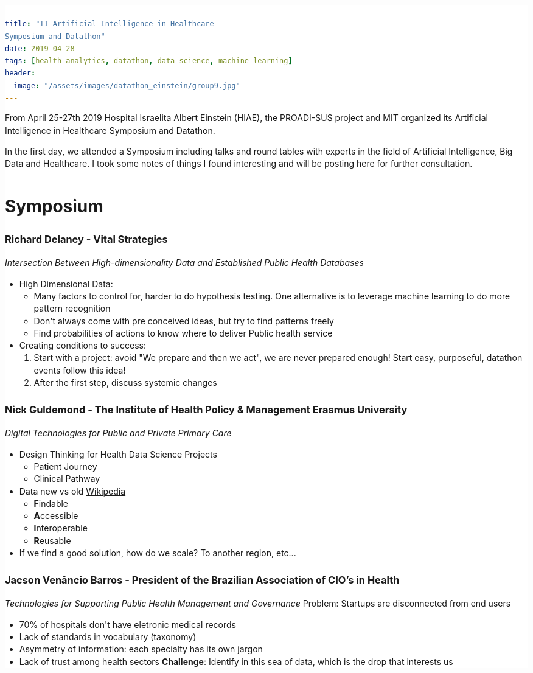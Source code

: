 ```yaml
---
title: "II Artificial Intelligence in Healthcare 
Symposium and Datathon"
date: 2019-04-28
tags: [health analytics, datathon, data science, machine learning]
header:
  image: "/assets/images/datathon_einstein/group9.jpg"
---
```


From April 25-27th 2019 Hospital Israelita Albert Einstein (HIAE), the PROADI-SUS project and MIT organized its Artificial Intelligence in Healthcare Symposium and Datathon.

In the first day, we attended a Symposium including talks and round tables with experts in the field of Artificial Intelligence, Big Data and Healthcare. I took some notes of things I found interesting and will be posting here for further consultation.

# Symposium

### Richard Delaney - Vital Strategies
_Intersection Between High-dimensionality Data and Established Public Health Databases_	
- High Dimensional Data:
    - Many factors to control for, harder to do hypothesis testing. One alternative is to leverage machine learning to do more pattern recognition
    - Don't always come with pre conceived ideas, but try to find patterns freely
    - Find probabilities of actions to know where to deliver Public health service
- Creating conditions to success:
    1. Start with a project: avoid "We prepare and then we act", we are never prepared enough!
    Start easy, purposeful, datathon events follow this idea!
    2. After the first step, discuss systemic changes

### Nick Guldemond - The Institute of Health Policy & Management Erasmus University
_Digital Technologies for Public and Private Primary Care_	
- Design Thinking for Health Data Science Projects
    - Patient Journey
    - Clinical Pathway
- Data new vs old [Wikipedia](https://en.wikipedia.org/wiki/FAIR_data)
    - **F**indable
    - **A**ccessible
    - **I**nteroperable
    - **R**eusable
- If we find a good solution, how do we scale? To another region, etc...

### Jacson Venâncio Barros - President of the Brazilian Association of CIO’s in Health
_Technologies for Supporting Public Health Management and Governance_
Problem: Startups are disconnected from end users
- 70% of hospitals don't have eletronic medical records
- Lack of standards in vocabulary (taxonomy)
- Asymmetry of information: each specialty has its own jargon
- Lack of trust among health sectors
**Challenge**: Identify in this sea of ​​data, which is the drop that interests us
